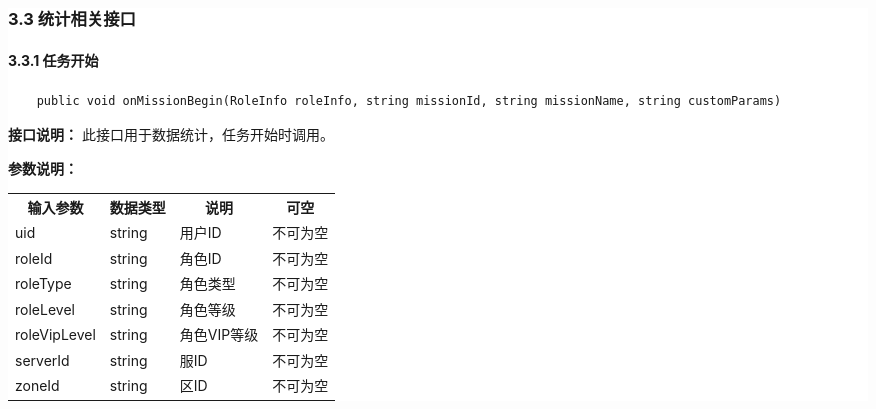 
<a name = "statisticsInterface"></a>
### 3.3 统计相关接口

<a name = "missionBegin"></a>
#### 3.3.1 任务开始

```
	public void onMissionBegin(RoleInfo roleInfo, string missionId, string missionName, string customParams)
```

**接口说明：**
此接口用于数据统计，任务开始时调用。

**参数说明：**
<table>
<tr>
	<th>输入参数</th>
	<th>数据类型</th>
	<th>说明</th>
	<th>可空</th>
</tr>
<tr>
	<td>uid</td>
	<td>string</td>
	<td>用户ID</td>
	<td>不可为空</td>
</tr>
<tr>
	<td>roleId</td>
	<td>string</td>
	<td>角色ID</td>
	<td>不可为空</td>
</tr>
<tr>
	<td>roleType</td>
	<td>string</td>
	<td>角色类型</td>
	<td>不可为空</td>
</tr>
<tr>
	<td>roleLevel</td>
	<td>string</td>
	<td>角色等级</td>
	<td>不可为空</td>
</tr>
<tr>
	<td>roleVipLevel</td>
	<td>string</td>
	<td>角色VIP等级</td>
	<td>不可为空</td>
</tr>
<tr>
	<td>serverId</td>
	<td>string</td>
	<td>服ID</td>
	<td>不可为空</td>
</tr>
<tr>
	<td>zoneId</td>
	<td>string</td>
	<td>区ID</td>
	<td>不可为空</td>
</tr>